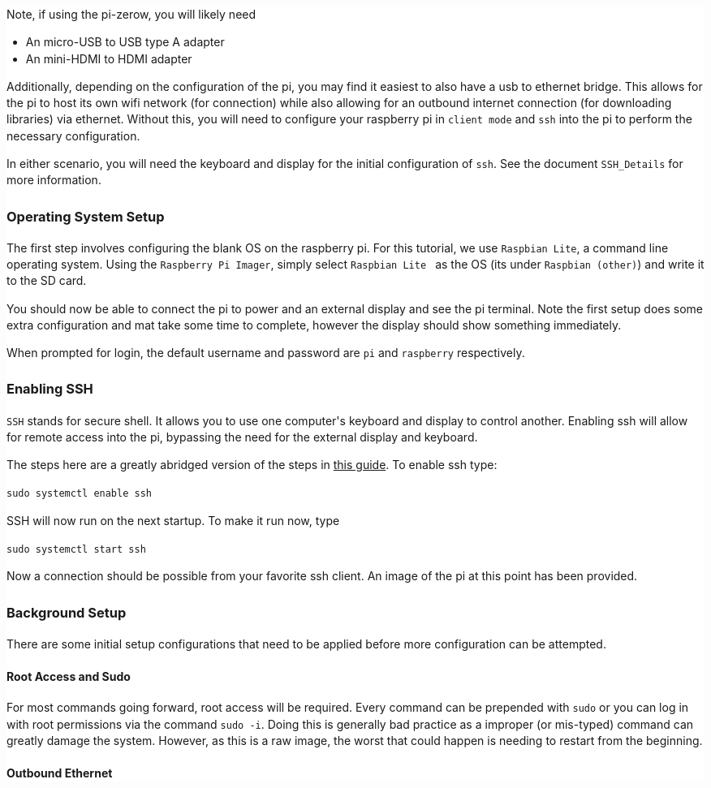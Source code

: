 Note, if using the pi-zerow, you will likely need

* An micro-USB to USB type A adapter
* An mini-HDMI to HDMI adapter

Additionally, depending on the configuration of the pi, you may find it easiest to also have a usb to ethernet bridge. This allows for the pi to host its own wifi network (for connection) while also allowing for an outbound internet connection (for downloading libraries) via ethernet. Without this, you will need to configure your raspberry pi in `client mode` and `ssh` into the pi to perform the necessary configuration.

In either scenario, you will need the keyboard and display for the initial configuration of `ssh`. See the document `SSH_Details` for more information.

### Operating System Setup

The first step involves configuring the blank OS on the raspberry pi. For this tutorial, we use `Raspbian Lite`, a command line operating system.  Using the `Raspberry Pi Imager`, simply select `Raspbian Lite ` as the OS (its under `Raspbian (other)`) and write it to the SD card.

You should now be able to connect the pi to power and an external display and see the pi terminal. Note the first setup does some extra configuration and mat take some time to complete, however the display should show something immediately.

When prompted for login, the default username and password are `pi` and `raspberry` respectively.

### Enabling SSH

`SSH` stands for secure shell. It allows you to use one computer's keyboard and display to control another. Enabling ssh will allow for remote access into the pi, bypassing the need for the external display and keyboard.

The steps here are a greatly abridged version of the steps in [this guide](https://www.raspberrypi.org/documentation/remote-access/ssh/). To enable ssh type:

`sudo systemctl enable ssh`

SSH will now run on the next startup. To make it run now, type 

`sudo systemctl start ssh`

Now a connection should be possible from your favorite ssh client. An image of the pi at this point has been provided.

### Background Setup

There are some initial setup configurations that need to be applied before more configuration can be attempted. 

#### Root Access and Sudo

For most commands going forward, root access will be required. Every command can be prepended with `sudo` or you can log in with root permissions via the command `sudo -i`. Doing this is generally bad practice as a improper (or mis-typed) command can greatly damage the system. However, as this is a raw image, the worst that could happen is needing to restart from the beginning.

#### Outbound Ethernet
